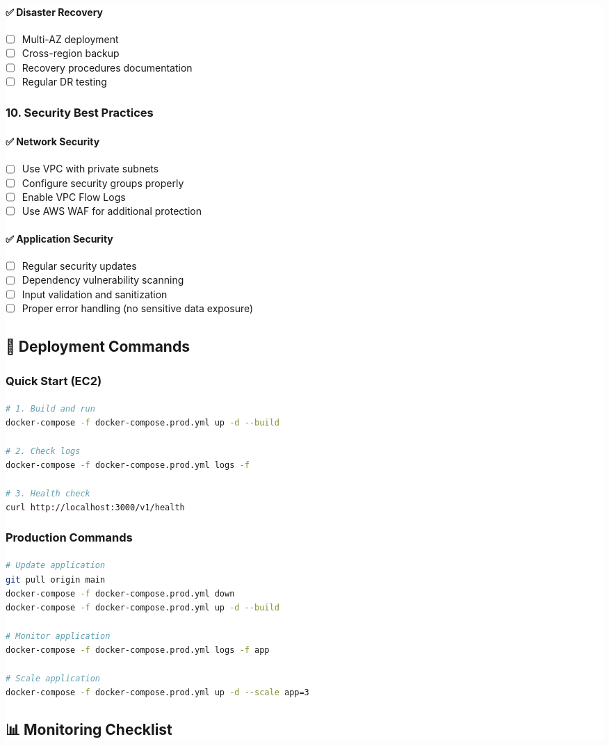 #### ✅ Disaster Recovery
- [ ] Multi-AZ deployment
- [ ] Cross-region backup
- [ ] Recovery procedures documentation
- [ ] Regular DR testing

### 10. **Security Best Practices**

#### ✅ Network Security
- [ ] Use VPC with private subnets
- [ ] Configure security groups properly
- [ ] Enable VPC Flow Logs
- [ ] Use AWS WAF for additional protection

#### ✅ Application Security
- [ ] Regular security updates
- [ ] Dependency vulnerability scanning
- [ ] Input validation and sanitization
- [ ] Proper error handling (no sensitive data exposure)

## 🚀 Deployment Commands

### Quick Start (EC2)
```bash
# 1. Build and run
docker-compose -f docker-compose.prod.yml up -d --build

# 2. Check logs
docker-compose -f docker-compose.prod.yml logs -f

# 3. Health check
curl http://localhost:3000/v1/health
```

### Production Commands
```bash
# Update application
git pull origin main
docker-compose -f docker-compose.prod.yml down
docker-compose -f docker-compose.prod.yml up -d --build

# Monitor application
docker-compose -f docker-compose.prod.yml logs -f app

# Scale application
docker-compose -f docker-compose.prod.yml up -d --scale app=3
```

## 📊 Monitoring Checklist

